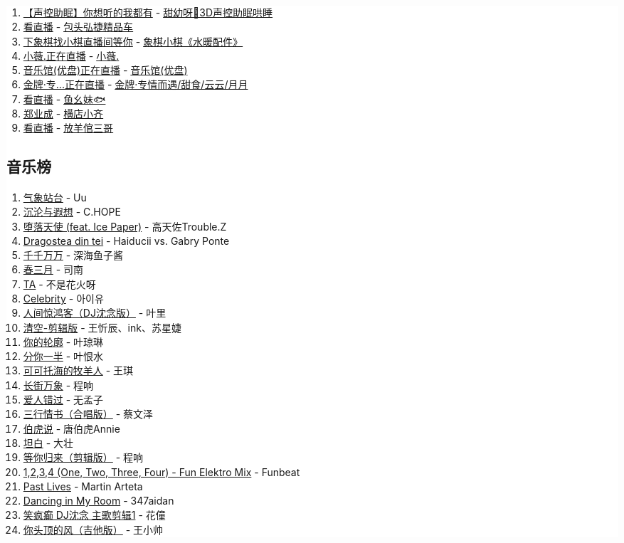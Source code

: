 1. [【声控助眠】你想听的我都有](https://webcast.amemv.com/webcast/reflow/6938239489173506853) - [甜幼呀🐋3D声控助眠哄睡](https://www.iesdouyin.com/share/user/1424620401984296?sec_uid=MS4wLjABAAAA7pE6huPflQ7cLTAc0UgLGEVG1eFF3PC_5r-OOqGqHlyLG0jaubVvo5-4y_8FVH37)
1. [看直播](https://webcast.amemv.com/webcast/reflow/6938211716366863136) - [包头弘捷精品车](https://www.iesdouyin.com/share/user/89966364651?sec_uid=MS4wLjABAAAAlTjvqPmwmFWG5TV6nP7NuPf7qAoinBCIJs67mP4PhOw)
1. [下象棋找小棋直播间等你](https://webcast.amemv.com/webcast/reflow/6938237905231940360) - [象棋小棋《水暖配件》](https://www.iesdouyin.com/share/user/89861388805?sec_uid=MS4wLjABAAAAfh9YRtzFOlcc9D1jSWR__C4a3e1Mj7QhQto2BUXct0U)
1. [小薇.正在直播](https://webcast.amemv.com/webcast/reflow/6938236291259583268) - [小薇.](https://www.iesdouyin.com/share/user/3834705543182327?sec_uid=MS4wLjABAAAAkcTi6uGY_K0GWdx5QDXzigt8N84znCDOoKEVNnmXG6vvMXq45igtVXCtA5YaK9-l)
1. [音乐馆(优盘)正在直播](https://webcast.amemv.com/webcast/reflow/6938219450646727437) - [音乐馆(优盘)](https://www.iesdouyin.com/share/user/2981511859799535?sec_uid=MS4wLjABAAAAxkrSVbadHy5ugoZSJ_-ngTJXD00KDW8qa23SIBRUVqfgEDSJ8gl8E1-OeedTTVOW)
1. [金牌·专...正在直播](https://webcast.amemv.com/webcast/reflow/6938238934023490345) - [金牌·专情而遇/甜食/云云/月月](https://www.iesdouyin.com/share/user/1565346492063592?sec_uid=MS4wLjABAAAAD-elYSCEck69ChpqGyeH8nF7Dz_LbzXZuygXuVEo87NtzompY7xOs8Kiu3K2Xufx)
1. [看直播](https://webcast.amemv.com/webcast/reflow/6938191821218564900) - [鱼幺妹🐟](https://www.iesdouyin.com/share/user/71141884178?sec_uid=MS4wLjABAAAAYDRkjwYwMpB-CWIsZchJ3m62tzmip3Atd1fwCllbpNo)
1. [郑业成](https://webcast.amemv.com/webcast/reflow/6938215836041726754) - [横店小齐](https://www.iesdouyin.com/share/user/69667633495?sec_uid=MS4wLjABAAAA4RB_9gkvWDFb2cgOeF7_UY2sy5POkYxIO7OJT3BpVmc)
1. [看直播](https://webcast.amemv.com/webcast/reflow/6938175847840959243) - [放羊倌三哥](https://www.iesdouyin.com/share/user/9290267722?sec_uid=MS4wLjABAAAAukY7rEVcFEZ7E4w8fDEazdGmCkbuXlsJywp1W4rNDqM)

## 音乐榜

1. [气象站台]() - Uu
1. [沉沦与遐想]() - C.HOPE
1. [堕落天使 (feat. Ice Paper)]() - 高天佐Trouble.Z
1. [Dragostea din tei]() - Haiducii vs. Gabry Ponte
1. [千千万万]() - 深海鱼子酱
1. [春三月]() - 司南
1. [TA]() - 不是花火呀
1. [Celebrity](https://sf3-cdn-tos.douyinstatic.com/obj/iesmusic-cn-local/v1/tt-obj/ad6d0c7481ff929e77b621a22090b5bc.mp3) - 아이유
1. [人间惊鸿客（DJ沈念版）](https://sf6-cdn-tos.douyinstatic.com/obj/iesmusic-cn-local/v1/tt-obj/4ded342c454c87bf49291a043b6fc073.mp3) - 叶里
1. [清空-剪辑版](https://sf3-cdn-tos.douyinstatic.com/obj/ies-music/6f2e069f51dc6fa301f6fb602f35be22.mp3) - 王忻辰、ink、苏星婕
1. [你的轮廓]() - 叶琼琳
1. [分你一半](https://sf3-cdn-tos.douyinstatic.com/obj/iesmusic-cn-local/v1/tt-obj/494a9b05cf539e80c62bd6ee5399edfb.mp3) - 叶恨水
1. [可可托海的牧羊人](https://sf3-cdn-tos.douyinstatic.com/obj/iesmusic-cn-local/v1/tt-obj/f515b9fb40fa6b3f4691d304f65c3f1f.mp3) - 王琪
1. [长街万象](https://sf3-cdn-tos.douyinstatic.com/obj/iesmusic-cn-local/v1/tt-obj/991b12f7ff73094dcf6ced37cd2fb428.mp3) - 程响
1. [爱人错过]() - 无孟子
1. [三行情书（合唱版）](https://sf3-cdn-tos.douyinstatic.com/obj/ies-music/f04dc9188b3bb9bf853ffc9775b1131c.mp3) - 蔡文泽
1. [伯虎说](https://sf6-cdn-tos.douyinstatic.com/obj/ies-music/6d830408a5be144ddf658c940e33fa06.mp3) - 唐伯虎Annie
1. [坦白](https://sf3-cdn-tos.douyinstatic.com/obj/iesmusic-cn-local/v1/tt-obj/1d69fb72ce10d6b83e453c8c13809ce7.mp3) - 大壮
1. [等你归来（剪辑版）]() - 程响
1. [1,2,3,4 (One, Two, Three, Four) - Fun Elektro Mix](https://sf6-cdn-tos.douyinstatic.com/obj/iesmusic-cn-local/v1/tt-obj/c3f5d780c94a7c49885b184200169227.m4a) - Funbeat
1. [Past Lives](https://sf3-cdn-tos.douyinstatic.com/obj/iesmusic-cn-local/v1/tt-obj/06ce7dcdab76e40def0a1039e72815e9.m4a) - Martin Arteta
1. [Dancing in My Room](https://sf6-cdn-tos.douyinstatic.com/obj/iesmusic-cn-local/v1/tt-obj/4b52bab1123e90fe4b7c05a52d21db3a.m4a) - 347aidan
1. [笑疯癫 DJ沈念 主歌剪辑1](https://sf3-cdn-tos.douyinstatic.com/obj/iesmusic-cn-local/v1/tt-obj/054b3b92737988379151b90b516cd4c9.mp3) - 花僮
1. [你头顶的风（吉他版）]() - 王小帅